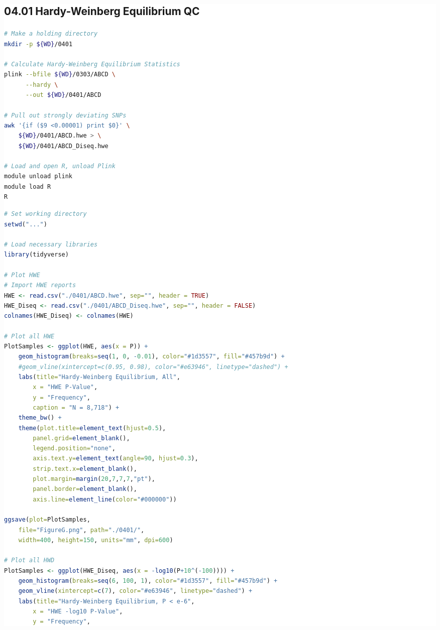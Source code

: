 ## 04.01 Hardy-Weinberg Equilibrium QC

```bash
# Make a holding directory
mkdir -p ${WD}/0401

# Calculate Hardy-Weinberg Equilibrium Statistics
plink --bfile ${WD}/0303/ABCD \
      --hardy \
      --out ${WD}/0401/ABCD

# Pull out strongly deviating SNPs
awk '{if ($9 <0.00001) print $0}' \
    ${WD}/0401/ABCD.hwe > \
    ${WD}/0401/ABCD_Diseq.hwe

# Load and open R, unload Plink
module unload plink
module load R
R
```
```r
# Set working directory
setwd("...")

# Load necessary libraries
library(tidyverse)

# Plot HWE
# Import HWE reports
HWE <- read.csv("./0401/ABCD.hwe", sep="", header = TRUE)
HWE_Diseq <- read.csv("./0401/ABCD_Diseq.hwe", sep="", header = FALSE)
colnames(HWE_Diseq) <- colnames(HWE)

# Plot all HWE
PlotSamples <- ggplot(HWE, aes(x = P)) +
    geom_histogram(breaks=seq(1, 0, -0.01), color="#1d3557", fill="#457b9d") +
    #geom_vline(xintercept=c(0.95, 0.98), color="#e63946", linetype="dashed") +
    labs(title="Hardy-Weinberg Equilibrium, All",
        x = "HWE P-Value",
        y = "Frequency",
        caption = "N = 8,718") +
    theme_bw() +
    theme(plot.title=element_text(hjust=0.5),
        panel.grid=element_blank(),
        legend.position="none",
        axis.text.y=element_text(angle=90, hjust=0.3),
        strip.text.x=element_blank(),
        plot.margin=margin(20,7,7,7,"pt"),
        panel.border=element_blank(),
        axis.line=element_line(color="#000000"))

ggsave(plot=PlotSamples,
    file="FigureG.png", path="./0401/",
    width=400, height=150, units="mm", dpi=600)

# Plot all HWD
PlotSamples <- ggplot(HWE_Diseq, aes(x = -log10(P+10^(-100)))) +
    geom_histogram(breaks=seq(6, 100, 1), color="#1d3557", fill="#457b9d") +
    geom_vline(xintercept=c(7), color="#e63946", linetype="dashed") +
    labs(title="Hardy-Weinberg Equilibrium, P < e-6",
        x = "HWE -log10 P-Value",
        y = "Frequency",
```